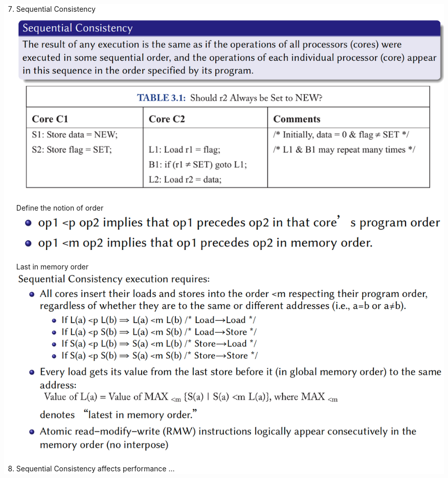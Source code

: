 7. Sequential Consistency
   ![image-20200612092104826](lec20.assets/image-20200612092104826.png)

   Define the notion of order
   ![image-20200612092430578](lec20.assets/image-20200612092430578.png)

   Last in memory order
   ![image-20200612092557229](lec20.assets/image-20200612092557229.png)

8. Sequential Consistency affects performance ...